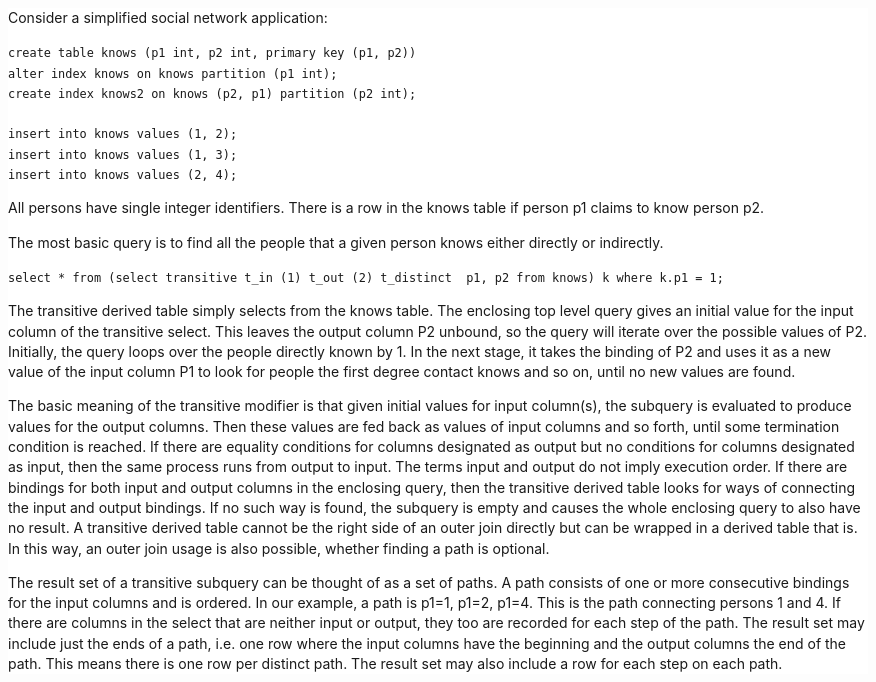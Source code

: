 Consider a simplified social network application:

``` programlisting
create table knows (p1 int, p2 int, primary key (p1, p2))
alter index knows on knows partition (p1 int);
create index knows2 on knows (p2, p1) partition (p2 int);

insert into knows values (1, 2);
insert into knows values (1, 3);
insert into knows values (2, 4);
```

All persons have single integer identifiers. There is a row in the knows
table if person p1 claims to know person p2.

The most basic query is to find all the people that a given person knows
either directly or indirectly.

``` programlisting
select * from (select transitive t_in (1) t_out (2) t_distinct  p1, p2 from knows) k where k.p1 = 1;
```

The transitive derived table simply selects from the knows table. The
enclosing top level query gives an initial value for the input column of
the transitive select. This leaves the output column P2 unbound, so the
query will iterate over the possible values of P2. Initially, the query
loops over the people directly known by 1. In the next stage, it takes
the binding of P2 and uses it as a new value of the input column P1 to
look for people the first degree contact knows and so on, until no new
values are found.

The basic meaning of the transitive modifier is that given initial
values for input column(s), the subquery is evaluated to produce values
for the output columns. Then these values are fed back as values of
input columns and so forth, until some termination condition is reached.
If there are equality conditions for columns designated as output but no
conditions for columns designated as input, then the same process runs
from output to input. The terms input and output do not imply execution
order. If there are bindings for both input and output columns in the
enclosing query, then the transitive derived table looks for ways of
connecting the input and output bindings. If no such way is found, the
subquery is empty and causes the whole enclosing query to also have no
result. A transitive derived table cannot be the right side of an outer
join directly but can be wrapped in a derived table that is. In this
way, an outer join usage is also possible, whether finding a path is
optional.

The result set of a transitive subquery can be thought of as a set of
paths. A path consists of one or more consecutive bindings for the input
columns and is ordered. In our example, a path is p1=1, p1=2, p1=4. This
is the path connecting persons 1 and 4. If there are columns in the
select that are neither input or output, they too are recorded for each
step of the path. The result set may include just the ends of a path,
i.e. one row where the input columns have the beginning and the output
columns the end of the path. This means there is one row per distinct
path. The result set may also include a row for each step on each path.
